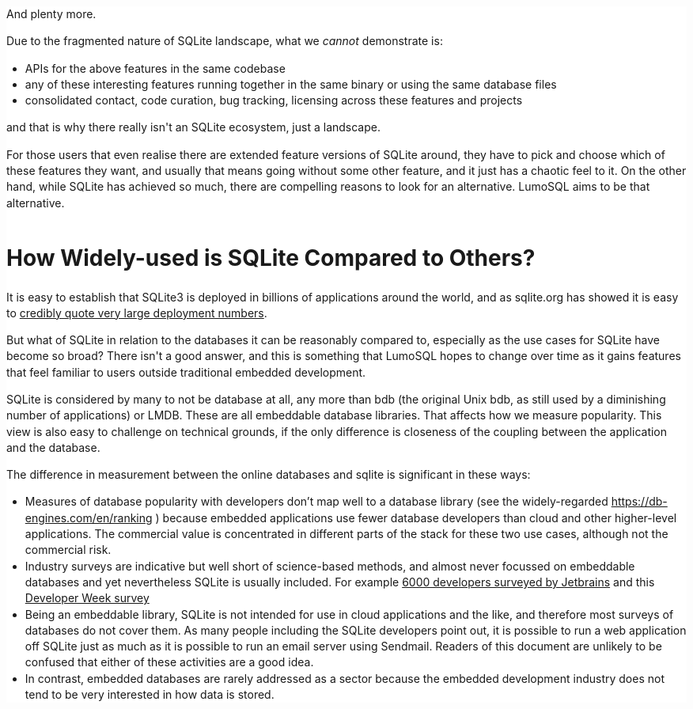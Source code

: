 And plenty more. 

Due to the fragmented nature of SQLite landscape, what we *cannot* demonstrate is:

-   APIs for the above features in the same codebase
-   any of these interesting features running together in the same
    binary or using the same database files
-   consolidated contact, code curation, bug tracking, licensing across
    these features and projects

and that is why there really isn't an SQLite ecosystem, just a landscape. 

For those users that even realise there are extended feature versions of SQLite
around, they have to pick and choose which of these features they want, and
usually that means going without some other feature, and it just has a chaotic
feel to it. On the other hand, while SQLite has achieved so much, there are
compelling reasons to look for an alternative. LumoSQL aims to be that
alternative.



How Widely-used is SQLite Compared to Others?
=============================================

It is easy to establish that SQLite3 is deployed in billions of applications around the world, and as
sqlite.org has showed it is easy to [credibly quote very large deployment numbers](https://www.sqlite.org/mostdeployed.html).

But what of SQLite in relation to the databases it can be reasonably compared
to, especially as the use cases for SQLite have become so broad?  There isn't a good 
answer, and this is something that LumoSQL hopes to change over time as it gains 
features that feel familiar to users outside traditional embedded development.

SQLite is considered by many to not be database at all, any more than bdb (the
original Unix bdb, as still used by a diminishing number of applications) or
LMDB. These are all embeddable database libraries. That affects how we measure
popularity. This view is also easy to challenge on technical grounds, if the 
only difference is closeness of the coupling between the application and the database.

The difference in measurement between the online databases and sqlite is significant in these ways:
* Measures of database popularity with developers don’t map well to a database library (see
the widely-regarded <https://db-engines.com/en/ranking> ) because embedded applications use
fewer database developers than cloud and other higher-level applications. The commercial
value is concentrated in different parts of the stack for these two use cases, although not the
commercial risk.
* Industry surveys are indicative but well short of science-based methods, and almost never
focussed on embeddable databases and yet nevertheless SQLite is usually included. For
example [6000 developers surveyed by Jetbrains](https://www.jetbrains.com/research/devecosystem-2018/) and this [Developer Week survey](http://highscalability.com/blog/2019/3/6/2019-database-trends-sql-vs-nosql-top-databases-single-vs-mu.html)
* Being an embeddable library, SQLite is not intended for use in cloud applications and the
like, and therefore most surveys of databases do not cover them. As many people including
the SQLite developers point out, it is possible to run a web application off SQLite just as
much as it is possible to run an email server using Sendmail. Readers of this document are
unlikely to be confused that either of these activities are a good idea.
* In contrast, embedded databases are rarely addressed as a sector because the embedded
development industry does not tend to be very interested in how data is stored.
